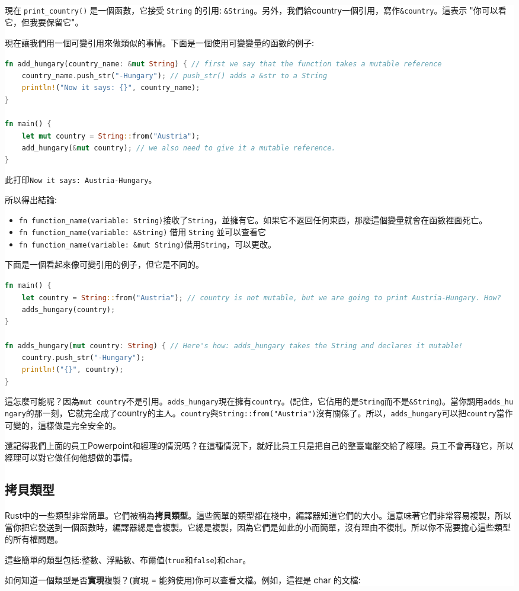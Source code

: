 現在 `print_country()` 是一個函數，它接受 `String` 的引用: `&String`。另外，我們給country一個引用，寫作`&country`。這表示 "你可以看它，但我要保留它"。

現在讓我們用一個可變引用來做類似的事情。下面是一個使用可變變量的函數的例子:

```rust
fn add_hungary(country_name: &mut String) { // first we say that the function takes a mutable reference
    country_name.push_str("-Hungary"); // push_str() adds a &str to a String
    println!("Now it says: {}", country_name);
}

fn main() {
    let mut country = String::from("Austria");
    add_hungary(&mut country); // we also need to give it a mutable reference.
}
```

此打印`Now it says: Austria-Hungary`。

所以得出結論:

- `fn function_name(variable: String)`接收了`String`，並擁有它。如果它不返回任何東西，那麼這個變量就會在函數裡面死亡。
- `fn function_name(variable: &String)` 借用 `String` 並可以查看它
- `fn function_name(variable: &mut String)`借用`String`，可以更改。

下面是一個看起來像可變引用的例子，但它是不同的。

```rust
fn main() {
    let country = String::from("Austria"); // country is not mutable, but we are going to print Austria-Hungary. How?
    adds_hungary(country);
}

fn adds_hungary(mut country: String) { // Here's how: adds_hungary takes the String and declares it mutable!
    country.push_str("-Hungary");
    println!("{}", country);
}
```

這怎麼可能呢？因為`mut country`不是引用。`adds_hungary`現在擁有`country`。(記住，它佔用的是`String`而不是`&String`)。當你調用`adds_hungary`的那一刻，它就完全成了country的主人。`country`與`String::from("Austria")`沒有關係了。所以，`adds_hungary`可以把`country`當作可變的，這樣做是完全安全的。

還記得我們上面的員工Powerpoint和經理的情況嗎？在這種情況下，就好比員工只是把自己的整臺電腦交給了經理。員工不會再碰它，所以經理可以對它做任何他想做的事情。

## 拷貝類型

Rust中的一些類型非常簡單。它們被稱為**拷貝類型**。這些簡單的類型都在棧中，編譯器知道它們的大小。這意味著它們非常容易複製，所以當你把它發送到一個函數時，編譯器總是會複製。它總是複製，因為它們是如此的小而簡單，沒有理由不復制。所以你不需要擔心這些類型的所有權問題。

這些簡單的類型包括:整數、浮點數、布爾值(`true`和`false`)和`char`。

如何知道一個類型是否**實現**複製？(實現 = 能夠使用)你可以查看文檔。例如，這裡是 char 的文檔:
